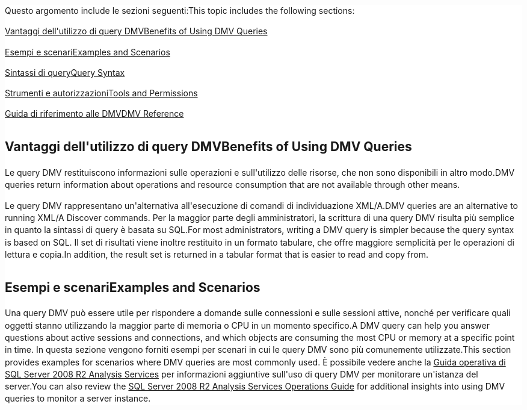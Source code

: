  <span data-ttu-id="d078c-109">Questo argomento include le sezioni seguenti:</span><span class="sxs-lookup"><span data-stu-id="d078c-109">This topic includes the following sections:</span></span>  
  
 [<span data-ttu-id="d078c-110">Vantaggi dell'utilizzo di query DMV</span><span class="sxs-lookup"><span data-stu-id="d078c-110">Benefits of Using DMV Queries</span></span>](#bkmk_ben)  
  
 [<span data-ttu-id="d078c-111">Esempi e scenari</span><span class="sxs-lookup"><span data-stu-id="d078c-111">Examples and Scenarios</span></span>](#bkmk_ex)  
  
 [<span data-ttu-id="d078c-112">Sintassi di query</span><span class="sxs-lookup"><span data-stu-id="d078c-112">Query Syntax</span></span>](#bkmk_syn)  
  
 [<span data-ttu-id="d078c-113">Strumenti e autorizzazioni</span><span class="sxs-lookup"><span data-stu-id="d078c-113">Tools and Permissions</span></span>](#bkmk_tools)  
  
 [<span data-ttu-id="d078c-114">Guida di riferimento alle DMV</span><span class="sxs-lookup"><span data-stu-id="d078c-114">DMV Reference</span></span>](#bkmk_ref)  
  
##  <a name="benefits-of-using-dmv-queries"></a><a name="bkmk_ben"></a><span data-ttu-id="d078c-115">Vantaggi dell'utilizzo di query DMV</span><span class="sxs-lookup"><span data-stu-id="d078c-115">Benefits of Using DMV Queries</span></span>  
 <span data-ttu-id="d078c-116">Le query DMV restituiscono informazioni sulle operazioni e sull'utilizzo delle risorse, che non sono disponibili in altro modo.</span><span class="sxs-lookup"><span data-stu-id="d078c-116">DMV queries return information about operations and resource consumption that are not available through other means.</span></span>  
  
 <span data-ttu-id="d078c-117">Le query DMV rappresentano un'alternativa all'esecuzione di comandi di individuazione XML/A.</span><span class="sxs-lookup"><span data-stu-id="d078c-117">DMV queries are an alternative to running XML/A Discover commands.</span></span> <span data-ttu-id="d078c-118">Per la maggior parte degli amministratori, la scrittura di una query DMV risulta più semplice in quanto la sintassi di query è basata su SQL.</span><span class="sxs-lookup"><span data-stu-id="d078c-118">For most administrators, writing a DMV query is simpler because the query syntax is based on SQL.</span></span> <span data-ttu-id="d078c-119">Il set di risultati viene inoltre restituito in un formato tabulare, che offre maggiore semplicità per le operazioni di lettura e copia.</span><span class="sxs-lookup"><span data-stu-id="d078c-119">In addition, the result set is returned in a tabular format that is easier to read and copy from.</span></span>  
  
##  <a name="examples-and-scenarios"></a><a name="bkmk_ex"></a><span data-ttu-id="d078c-120">Esempi e scenari</span><span class="sxs-lookup"><span data-stu-id="d078c-120">Examples and Scenarios</span></span>  
 <span data-ttu-id="d078c-121">Una query DMV può essere utile per rispondere a domande sulle connessioni e sulle sessioni attive, nonché per verificare quali oggetti stanno utilizzando la maggior parte di memoria o CPU in un momento specifico.</span><span class="sxs-lookup"><span data-stu-id="d078c-121">A DMV query can help you answer questions about active sessions and connections, and which objects are consuming the most CPU or memory at a specific point in time.</span></span> <span data-ttu-id="d078c-122">In questa sezione vengono forniti esempi per scenari in cui le query DMV sono più comunemente utilizzate.</span><span class="sxs-lookup"><span data-stu-id="d078c-122">This section provides examples for scenarios where DMV queries are most commonly used.</span></span> <span data-ttu-id="d078c-123">È possibile vedere anche la [Guida operativa di SQL Server 2008 R2 Analysis Services](https://go.microsoft.com/fwlink/?LinkID=225539&clcid=0x409) per informazioni aggiuntive sull'uso di query DMV per monitorare un'istanza del server.</span><span class="sxs-lookup"><span data-stu-id="d078c-123">You can also review the [SQL Server 2008 R2 Analysis Services Operations Guide](https://go.microsoft.com/fwlink/?LinkID=225539&clcid=0x409) for additional insights into using DMV queries to monitor a server instance.</span></span>  
  